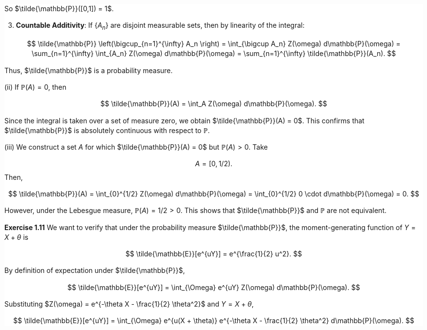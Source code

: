 So $\tilde{\mathbb{P}}([0,1]) = 1$.

3. **Countable Additivity**: If $\{A_n\}$ are disjoint measurable sets, then by linearity of the integral:

$$
\tilde{\mathbb{P}} \left(\bigcup_{n=1}^{\infty} A_n \right) = \int_{\bigcup A_n} Z(\omega) d\mathbb{P}(\omega) = \sum_{n=1}^{\infty} \int_{A_n} Z(\omega) d\mathbb{P}(\omega) = \sum_{n=1}^{\infty} \tilde{\mathbb{P}}(A_n).
$$

Thus, $\tilde{\mathbb{P}}$ is a probability measure.

(ii) If $\mathbb{P}(A) = 0$, then

$$
\tilde{\mathbb{P}}(A) = \int_A Z(\omega) d\mathbb{P}(\omega).
$$

Since the integral is taken over a set of measure zero, we obtain $\tilde{\mathbb{P}}(A) = 0$. This confirms that $\tilde{\mathbb{P}}$ is absolutely continuous with respect to $\mathbb{P}$.

(iii) We construct a set $A$ for which $\tilde{\mathbb{P}}(A) = 0$ but $\mathbb{P}(A) > 0$. Take

$$
A = [0,1/2).
$$
Then,

$$
\tilde{\mathbb{P}}(A) = \int_{0}^{1/2} Z(\omega) d\mathbb{P}(\omega) = \int_{0}^{1/2} 0 \cdot d\mathbb{P}(\omega) = 0.
$$

However, under the Lebesgue measure, $\mathbb{P}(A) = 1/2 > 0$. This shows that $\tilde{\mathbb{P}}$ and $\mathbb{P}$ are not equivalent.



**Exercise 1.11**
We want to verify that under the probability measure $\tilde{\mathbb{P}}$, the moment-generating function of $Y = X + \theta$ is

$$
\tilde{\mathbb{E}}[e^{uY}] = e^{\frac{1}{2} u^2}.
$$

By definition of expectation under $\tilde{\mathbb{P}}$,

$$
\tilde{\mathbb{E}}[e^{uY}] = \int_{\Omega} e^{uY} Z(\omega) d\mathbb{P}(\omega).
$$

Substituting $Z(\omega) = e^{-\theta X - \frac{1}{2} \theta^2}$ and $Y = X + \theta$,

$$
\tilde{\mathbb{E}}[e^{uY}] = \int_{\Omega} e^{u(X + \theta)} e^{-\theta X - \frac{1}{2} \theta^2} d\mathbb{P}(\omega).
$$
